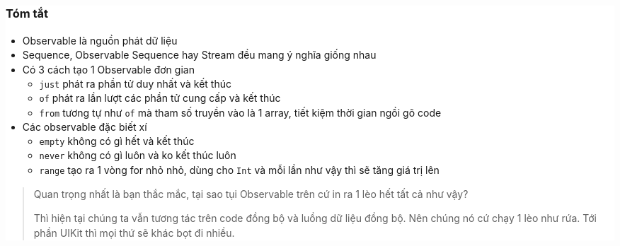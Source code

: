 
### Tóm tắt

* Observable là nguồn phát dữ liệu
* Sequence, Observable Sequence hay Stream đều mang ý nghĩa giống nhau
* Có 3 cách tạo 1 Observable đơn gian
  * `just` phát ra phần tử duy nhất và kết thúc
  * `of` phát ra lần lượt các phần tử cung cấp và kết thúc
  * `from` tương tự như `of` mà tham số truyền vào là 1 array, tiết kiệm thời gian ngồi gõ code
* Các observable đặc biết xí
  * `empty` không có gì hết và kết thúc
  * `never` không có gì luôn và ko kết thúc luôn
  * `range` tạo ra 1 vòng for nhỏ nhỏ, dùng cho `Int` và mỗi lần như vậy thì sẽ tăng giá trị lên

> Quan trọng nhất là bạn thắc mắc, tại sao tụi Observable trên cứ in ra 1 lèo hết tất cả như vậy? 
>
> Thì hiện tại chúng ta vẫn tương tác trên code đồng bộ và luồng dữ liệu đồng bộ. Nên chúng nó cứ chạy 1 lèo như rứa. Tới phần UIKit thì mọi thứ sẽ khác bọt đi nhiều.
